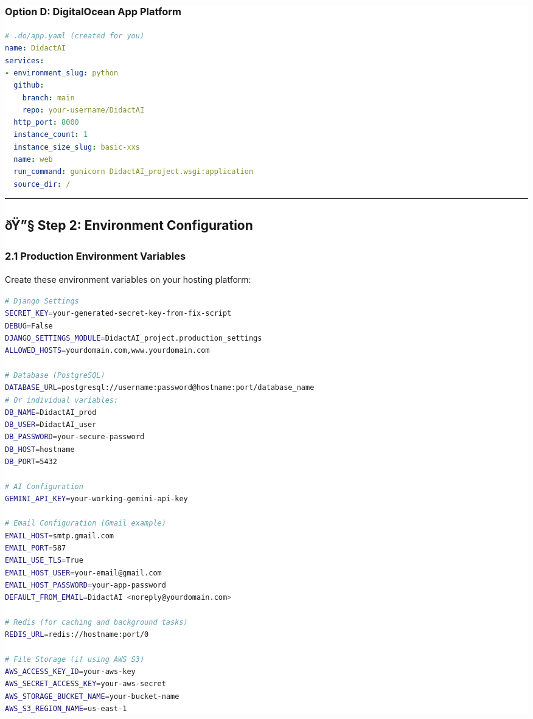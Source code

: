 ### Option D: DigitalOcean App Platform
```yaml
# .do/app.yaml (created for you)
name: DidactAI
services:
- environment_slug: python
  github:
    branch: main
    repo: your-username/DidactAI
  http_port: 8000
  instance_count: 1
  instance_size_slug: basic-xxs
  name: web
  run_command: gunicorn DidactAI_project.wsgi:application
  source_dir: /
```

---

## ðŸ”§ Step 2: Environment Configuration

### 2.1 Production Environment Variables

Create these environment variables on your hosting platform:

```bash
# Django Settings
SECRET_KEY=your-generated-secret-key-from-fix-script
DEBUG=False
DJANGO_SETTINGS_MODULE=DidactAI_project.production_settings
ALLOWED_HOSTS=yourdomain.com,www.yourdomain.com

# Database (PostgreSQL)
DATABASE_URL=postgresql://username:password@hostname:port/database_name
# Or individual variables:
DB_NAME=DidactAI_prod
DB_USER=DidactAI_user
DB_PASSWORD=your-secure-password
DB_HOST=hostname
DB_PORT=5432

# AI Configuration
GEMINI_API_KEY=your-working-gemini-api-key

# Email Configuration (Gmail example)
EMAIL_HOST=smtp.gmail.com
EMAIL_PORT=587
EMAIL_USE_TLS=True
EMAIL_HOST_USER=your-email@gmail.com
EMAIL_HOST_PASSWORD=your-app-password
DEFAULT_FROM_EMAIL=DidactAI <noreply@yourdomain.com>

# Redis (for caching and background tasks)
REDIS_URL=redis://hostname:port/0

# File Storage (if using AWS S3)
AWS_ACCESS_KEY_ID=your-aws-key
AWS_SECRET_ACCESS_KEY=your-aws-secret
AWS_STORAGE_BUCKET_NAME=your-bucket-name
AWS_S3_REGION_NAME=us-east-1
```
